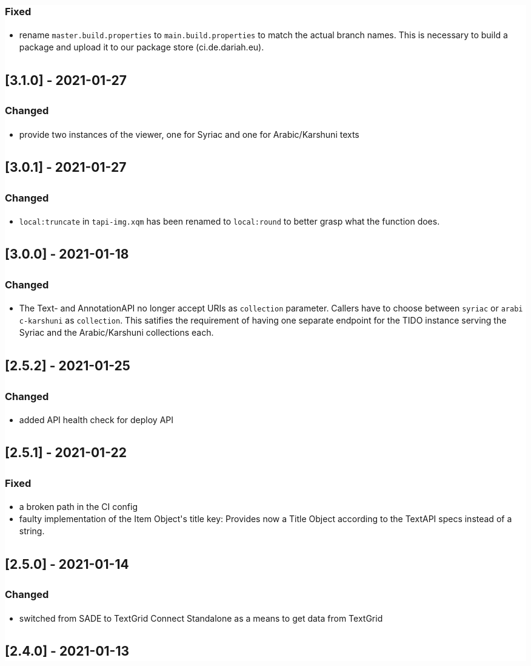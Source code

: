 ### Fixed

- rename `master.build.properties` to `main.build.properties` to match the actual branch names.
This is necessary to build a package and upload it to our package store (ci.de.dariah.eu).

## [3.1.0] - 2021-01-27

### Changed

- provide two instances of the viewer, one for Syriac and one for Arabic/Karshuni texts

## [3.0.1] - 2021-01-27

### Changed

- `local:truncate` in `tapi-img.xqm` has been renamed to `local:round` to better grasp what the function does.

## [3.0.0] - 2021-01-18

### Changed

- The Text- and AnnotationAPI no longer accept URIs as `collection` parameter.
Callers have to choose between `syriac` or `arabic-karshuni` as `collection`.
This satifies the requirement of having one separate endpoint for the TIDO instance serving the Syriac and the Arabic/Karshuni collections each.

## [2.5.2] - 2021-01-25

### Changed

- added API health check for deploy API

## [2.5.1] - 2021-01-22

### Fixed

- a broken path in the CI config
- faulty implementation of the Item Object's title key: Provides now a Title Object according to the
TextAPI specs instead of a string.

## [2.5.0] - 2021-01-14

### Changed

- switched from SADE to TextGrid Connect Standalone as a means to get data from TextGrid

## [2.4.0] - 2021-01-13
